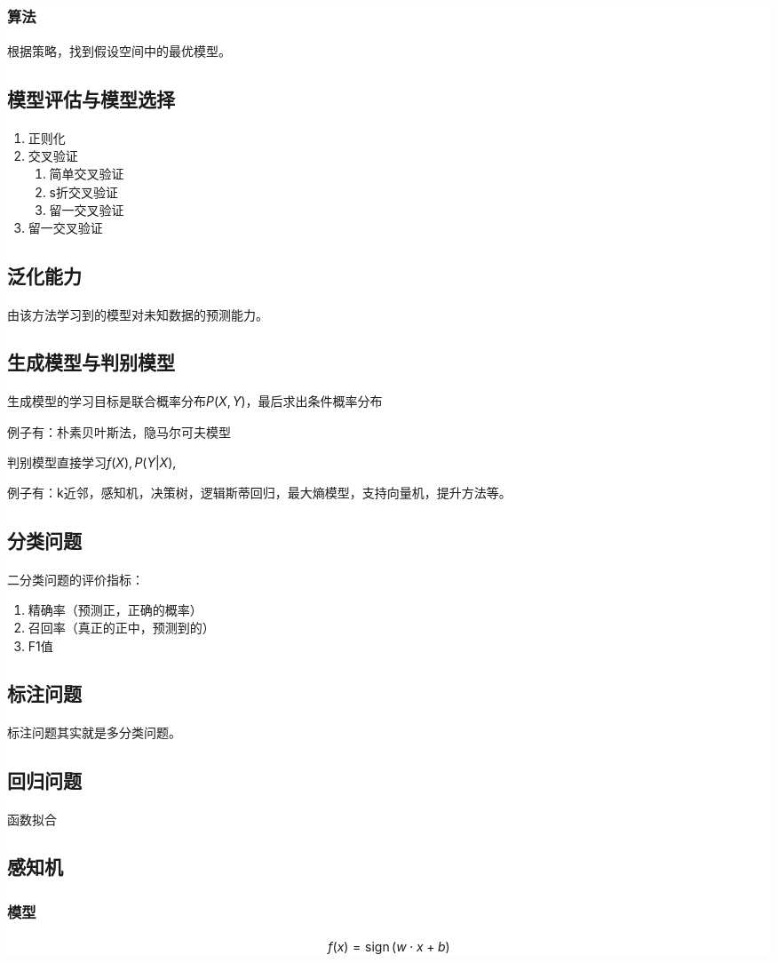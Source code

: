 ### 算法

根据策略，找到假设空间中的最优模型。

## 模型评估与模型选择

1. 正则化
2. 交叉验证
   1. 简单交叉验证
   2. s折交叉验证
   3. 留一交叉验证
3. 留一交叉验证

## 泛化能力

由该方法学习到的模型对未知数据的预测能力。

## 生成模型与判别模型

生成模型的学习目标是联合概率分布$P(X,Y)$，最后求出条件概率分布

例子有：朴素贝叶斯法，隐马尔可夫模型

判别模型直接学习$f(X),P(Y|X)$,

例子有：k近邻，感知机，决策树，逻辑斯蒂回归，最大熵模型，支持向量机，提升方法等。

## 分类问题

二分类问题的评价指标：

1. 精确率（预测正，正确的概率）
2. 召回率（真正的正中，预测到的）
3. F1值

## 标注问题

标注问题其实就是多分类问题。

## 回归问题

函数拟合

## 感知机

### 模型

$$
f(x)=\operatorname{sign}(w \cdot x+b)
$$
